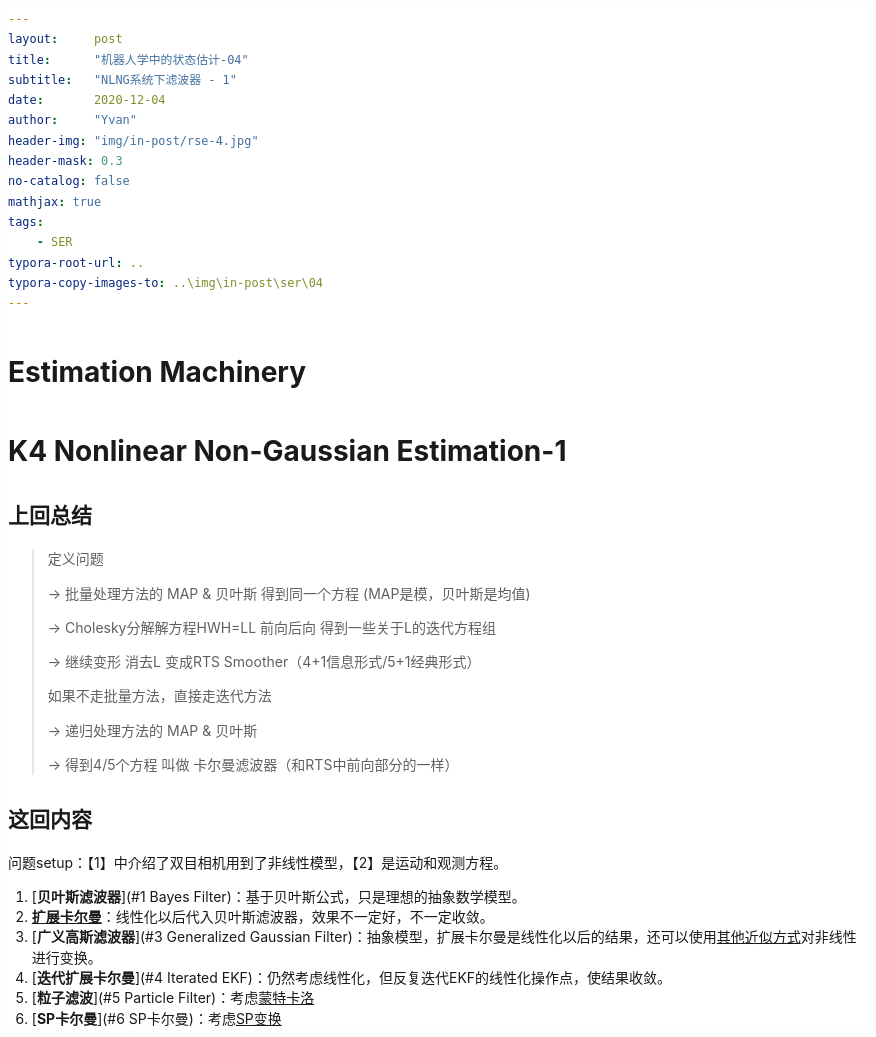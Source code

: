 ```yaml
---
layout:     post
title:      "机器人学中的状态估计-04"
subtitle:   "NLNG系统下滤波器 - 1"
date:       2020-12-04
author:     "Yvan"
header-img: "img/in-post/rse-4.jpg"
header-mask: 0.3
no-catalog: false
mathjax: true
tags:
    - SER
typora-root-url: ..
typora-copy-images-to: ..\img\in-post\ser\04
---
```


# Estimation Machinery

# K4 Nonlinear Non-Gaussian Estimation-1

## 上回总结

>  定义问题 
>
>  -> 批量处理方法的 MAP & 贝叶斯 得到同一个方程 (MAP是模，贝叶斯是均值)
>
>  -> Cholesky分解解方程HWH=LL 前向后向 得到一些关于L的迭代方程组
>
>  -> 继续变形 消去L 变成RTS Smoother（4+1信息形式/5+1经典形式）
>
>  如果不走批量方法，直接走迭代方法
>
>  -> 递归处理方法的 MAP & 贝叶斯
>
>  -> 得到4/5个方程 叫做 卡尔曼滤波器（和RTS中前向部分的一样）



## 这回内容

问题setup：【1】中介绍了双目相机用到了非线性模型，【2】是运动和观测方程。

1. [**贝叶斯滤波器**](#1 Bayes Filter)：基于贝叶斯公式，只是理想的抽象数学模型。
2. [**扩展卡尔曼**](#2-extended-kalman-filter)：线性化以后代入贝叶斯滤波器，效果不一定好，不一定收敛。
3. [**广义高斯滤波器**](#3 Generalized Gaussian Filter)：抽象模型，扩展卡尔曼是线性化以后的结果，还可以使用[其他近似方式](#x-Transforming-PDFs)对非线性进行变换。
4. [**迭代扩展卡尔曼**](#4 Iterated EKF)：仍然考虑线性化，但反复迭代EKF的线性化操作点，使结果收敛。
5. [**粒子滤波**](#5 Particle Filter)：考虑[蒙特卡洛](#蒙特卡洛)
6. [**SP卡尔曼**](#6 SP卡尔曼)：考虑[SP变换](#SP变换)
